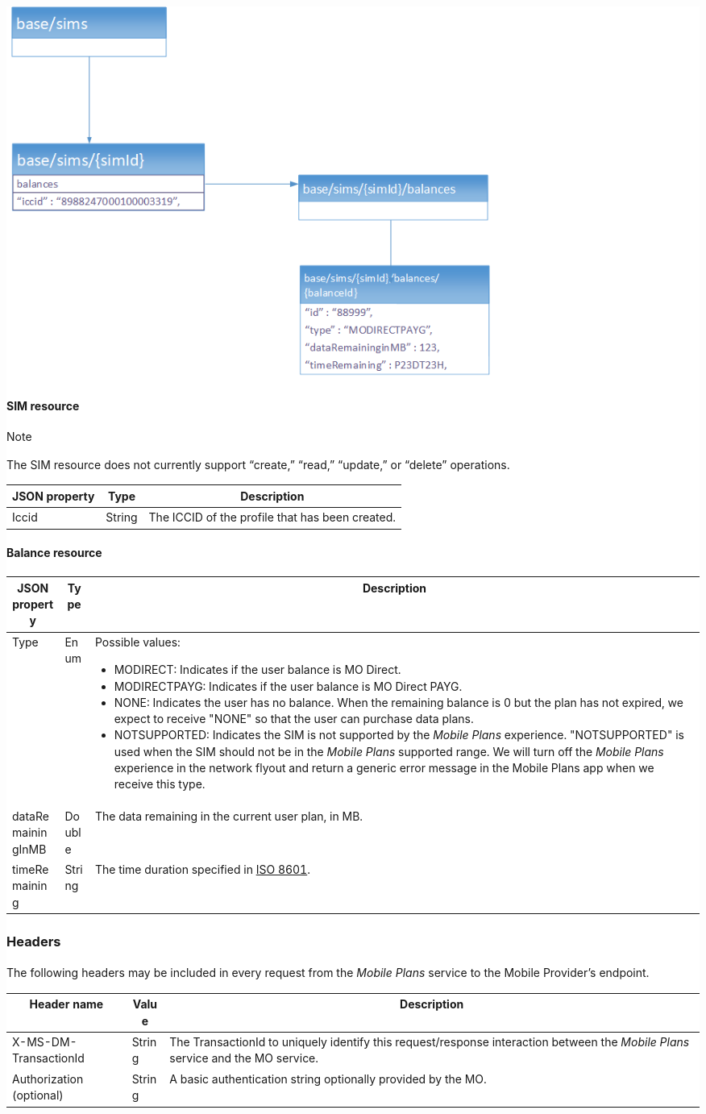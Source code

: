<img src="images/dynamo_prepaid_get_balance_api_resource_model.png" alt="GetBalance API resource model diagram" title="GetBalance API resource model diagram" width="600" />

#### SIM resource

> [!NOTE]
> The SIM resource does not currently support “create,” “read,” “update,” or “delete” operations.

| JSON property | Type | Description |
| --- | --- | --- |
| Iccid | String | The ICCID of the profile that has been created. |

#### Balance resource

| JSON property | Type | Description |
| --- | --- | --- |
| Type | Enum | Possible values: <ul><li>MODIRECT: Indicates if the user balance is MO Direct.</li><li>MODIRECTPAYG: Indicates if the user balance is MO Direct PAYG.</li><li>NONE: Indicates the user has no balance. When the remaining balance is 0 but the plan has not expired, we expect to receive "NONE" so that the user can purchase data plans.</li><li>NOTSUPPORTED: Indicates the SIM is not supported by the *Mobile Plans* experience. "NOTSUPPORTED" is used when the SIM should not be in the *Mobile Plans* supported range. We will turn off the *Mobile Plans* experience in the network flyout and return a generic error message in the Mobile Plans app when we receive this type.</li></ul> |
| dataRemainingInMB | Double | The data remaining in the current user plan, in MB. |
| timeRemaining | String | The time duration specified in [ISO 8601](https://go.microsoft.com/fwlink/p/?linkid=866182). |

### Headers

The following headers may be included in every request from the *Mobile Plans* service to the Mobile Provider’s endpoint.

| Header name | Value | Description |
| --- | --- | --- |
| X-MS-DM-TransactionId | String | The TransactionId to uniquely identify this request/response interaction between the *Mobile Plans* service and the MO service. |
| Authorization (optional) | String | A basic authentication string optionally provided by the MO. |
